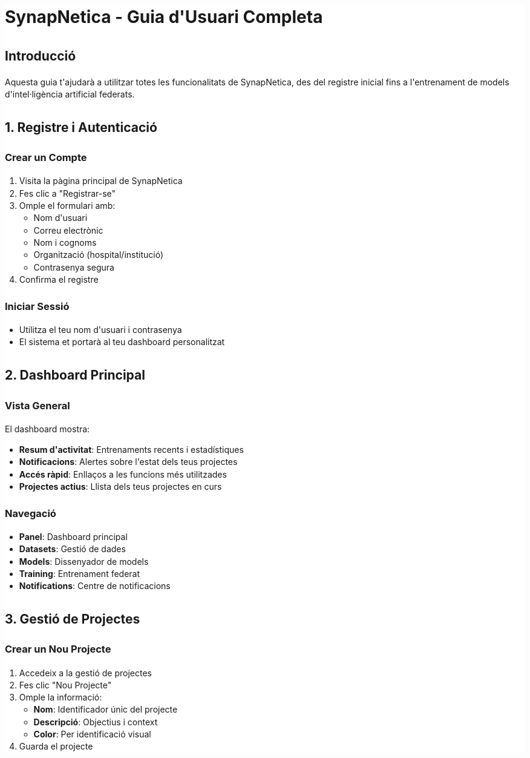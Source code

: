 # SynapNetica - Guia d'Usuari Completa

## Introducció

Aquesta guia t'ajudarà a utilitzar totes les funcionalitats de SynapNetica, des del registre inicial fins a l'entrenament de models d'intel·ligència artificial federats.

## 1. Registre i Autenticació

### Crear un Compte
1. Visita la pàgina principal de SynapNetica
2. Fes clic a "Registrar-se"
3. Omple el formulari amb:
   - Nom d'usuari
   - Correu electrònic
   - Nom i cognoms
   - Organització (hospital/institució)
   - Contrasenya segura
4. Confirma el registre

### Iniciar Sessió
- Utilitza el teu nom d'usuari i contrasenya
- El sistema et portarà al teu dashboard personalitzat

## 2. Dashboard Principal

### Vista General
El dashboard mostra:
- **Resum d'activitat**: Entrenaments recents i estadístiques
- **Notificacions**: Alertes sobre l'estat dels teus projectes
- **Accés ràpid**: Enllaços a les funcions més utilitzades
- **Projectes actius**: Llista dels teus projectes en curs

### Navegació
- **Panel**: Dashboard principal
- **Datasets**: Gestió de dades
- **Models**: Dissenyador de models
- **Training**: Entrenament federat
- **Notifications**: Centre de notificacions

## 3. Gestió de Projectes

### Crear un Nou Projecte
1. Accedeix a la gestió de projectes
2. Fes clic "Nou Projecte"
3. Omple la informació:
   - **Nom**: Identificador únic del projecte
   - **Descripció**: Objectius i context
   - **Color**: Per identificació visual
4. Guarda el projecte
